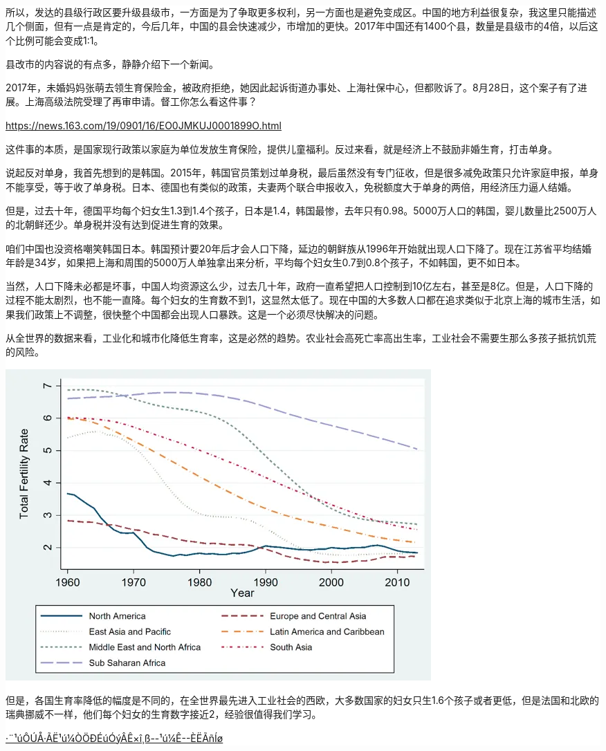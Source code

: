所以，发达的县级行政区要升级县级市，一方面是为了争取更多权利，另一方面也是避免变成区。中国的地方利益很复杂，我这里只能描述几个侧面，但有一点是肯定的，今后几年，中国的县会快速减少，市增加的更快。2017年中国还有1400个县，数量是县级市的4倍，以后这个比例可能会变成1:1。

县改市的内容说的有点多，静静介绍下一个新闻。

2017年，未婚妈妈张萌去领生育保险金，被政府拒绝，她因此起诉街道办事处、上海社保中心，但都败诉了。8月28日，这个案子有了进展。上海高级法院受理了再审申请。督工你怎么看这件事？

<https://news.163.com/19/0901/16/EO0JMKUJ0001899O.html>

这件事的本质，是国家现行政策以家庭为单位发放生育保险，提供儿童福利。反过来看，就是经济上不鼓励非婚生育，打击单身。

说起反对单身，我首先想到的是韩国。2015年，韩国官员策划过单身税，最后虽然没有专门征收，但是很多减免政策只允许家庭申报，单身不能享受，等于收了单身税。日本、德国也有类似的政策，夫妻两个联合申报收入，免税额度大于单身的两倍，用经济压力逼人结婚。

但是，过去十年，德国平均每个妇女生1.3到1.4个孩子，日本是1.4，韩国最惨，去年只有0.98。5000万人口的韩国，婴儿数量比2500万人的北朝鲜还少。单身税并没有达到促进生育的效果。

咱们中国也没资格嘲笑韩国日本。韩国预计要20年后才会人口下降，延边的朝鲜族从1996年开始就出现人口下降了。现在江苏省平均结婚年龄是34岁，如果把上海和周围的5000万人单独拿出来分析，平均每个妇女生0.7到0.8个孩子，不如韩国，更不如日本。

当然，人口下降未必都是坏事，中国人均资源这么少，过去几十年，政府一直希望把人口控制到10亿左右，甚至是8亿。但是，人口下降的过程不能太剧烈，也不能一直降。每个妇女的生育数不到1，这显然太低了。现在中国的大多数人口都在追求类似于北京上海的城市生活，如果我们政策上不调整，很快整个中国都会出现人口暴跌。这是一个必须尽快解决的问题。

从全世界的数据来看，工业化和城市化降低生育率，这是必然的趋势。农业社会高死亡率高出生率，工业社会不需要生那么多孩子抵抗饥荒的风险。

![](/images/btnews/btnews/0001_0100/0016/image7.webp)

但是，各国生育率降低的幅度是不同的，在全世界最先进入工业社会的西欧，大多数国家的妇女只生1.6个孩子或者更低，但是法国和北欧的瑞典挪威不一样，他们每个妇女的生育数字接近2，经验很值得我们学习。

[·¨¹úÔÚÅ·ÃË¹ú¼ÒÖÐÉúÓýÂÊ×î¸ß--¹ú¼Ê--ÈËÃñÍø ](http://world.people.com.cn/n1/2018/0330/c1002-29897510.html)
